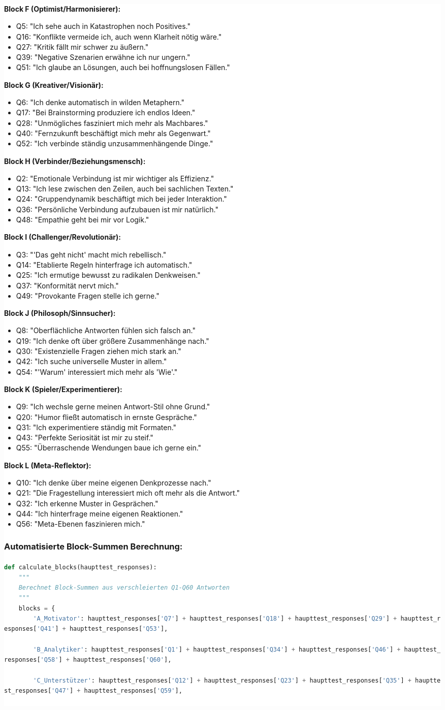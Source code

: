 **Block F (Optimist/Harmonisierer):**
- Q5: "Ich sehe auch in Katastrophen noch Positives."
- Q16: "Konflikte vermeide ich, auch wenn Klarheit nötig wäre."
- Q27: "Kritik fällt mir schwer zu äußern."
- Q39: "Negative Szenarien erwähne ich nur ungern."
- Q51: "Ich glaube an Lösungen, auch bei hoffnungslosen Fällen."

**Block G (Kreativer/Visionär):**
- Q6: "Ich denke automatisch in wilden Metaphern."
- Q17: "Bei Brainstorming produziere ich endlos Ideen."
- Q28: "Unmögliches fasziniert mich mehr als Machbares."
- Q40: "Fernzukunft beschäftigt mich mehr als Gegenwart."
- Q52: "Ich verbinde ständig unzusammenhängende Dinge."

**Block H (Verbinder/Beziehungsmensch):**
- Q2: "Emotionale Verbindung ist mir wichtiger als Effizienz."
- Q13: "Ich lese zwischen den Zeilen, auch bei sachlichen Texten."
- Q24: "Gruppendynamik beschäftigt mich bei jeder Interaktion."
- Q36: "Persönliche Verbindung aufzubauen ist mir natürlich."
- Q48: "Empathie geht bei mir vor Logik."

**Block I (Challenger/Revolutionär):**
- Q3: "'Das geht nicht' macht mich rebellisch."
- Q14: "Etablierte Regeln hinterfrage ich automatisch."
- Q25: "Ich ermutige bewusst zu radikalen Denkweisen."
- Q37: "Konformität nervt mich."
- Q49: "Provokante Fragen stelle ich gerne."

**Block J (Philosoph/Sinnsucher):**
- Q8: "Oberflächliche Antworten fühlen sich falsch an."
- Q19: "Ich denke oft über größere Zusammenhänge nach."
- Q30: "Existenzielle Fragen ziehen mich stark an."
- Q42: "Ich suche universelle Muster in allem."
- Q54: "'Warum' interessiert mich mehr als 'Wie'."

**Block K (Spieler/Experimentierer):**
- Q9: "Ich wechsle gerne meinen Antwort-Stil ohne Grund."
- Q20: "Humor fließt automatisch in ernste Gespräche."
- Q31: "Ich experimentiere ständig mit Formaten."
- Q43: "Perfekte Seriosität ist mir zu steif."
- Q55: "Überraschende Wendungen baue ich gerne ein."

**Block L (Meta-Reflektor):**
- Q10: "Ich denke über meine eigenen Denkprozesse nach."
- Q21: "Die Fragestellung interessiert mich oft mehr als die Antwort."
- Q32: "Ich erkenne Muster in Gesprächen."
- Q44: "Ich hinterfrage meine eigenen Reaktionen."
- Q56: "Meta-Ebenen faszinieren mich."

### Automatisierte Block-Summen Berechnung:

```python
def calculate_blocks(haupttest_responses):
    """
    Berechnet Block-Summen aus verschleierten Q1-Q60 Antworten
    """
    blocks = {
        'A_Motivator': haupttest_responses['Q7'] + haupttest_responses['Q18'] + haupttest_responses['Q29'] + haupttest_responses['Q41'] + haupttest_responses['Q53'],
        
        'B_Analytiker': haupttest_responses['Q1'] + haupttest_responses['Q34'] + haupttest_responses['Q46'] + haupttest_responses['Q58'] + haupttest_responses['Q60'],
        
        'C_Unterstützer': haupttest_responses['Q12'] + haupttest_responses['Q23'] + haupttest_responses['Q35'] + haupttest_responses['Q47'] + haupttest_responses['Q59'],
        
```